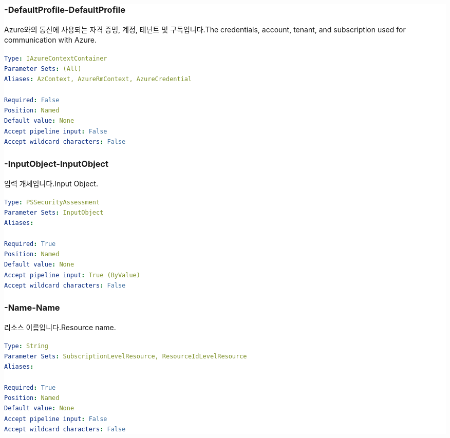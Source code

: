 ### <span data-ttu-id="9f7e9-117">-DefaultProfile</span><span class="sxs-lookup"><span data-stu-id="9f7e9-117">-DefaultProfile</span></span>
<span data-ttu-id="9f7e9-118">Azure와의 통신에 사용되는 자격 증명, 계정, 테넌트 및 구독입니다.</span><span class="sxs-lookup"><span data-stu-id="9f7e9-118">The credentials, account, tenant, and subscription used for communication with Azure.</span></span>

```yaml
Type: IAzureContextContainer
Parameter Sets: (All)
Aliases: AzContext, AzureRmContext, AzureCredential

Required: False
Position: Named
Default value: None
Accept pipeline input: False
Accept wildcard characters: False
```

### <span data-ttu-id="9f7e9-119">-InputObject</span><span class="sxs-lookup"><span data-stu-id="9f7e9-119">-InputObject</span></span>
<span data-ttu-id="9f7e9-120">입력 개체입니다.</span><span class="sxs-lookup"><span data-stu-id="9f7e9-120">Input Object.</span></span>

```yaml
Type: PSSecurityAssessment
Parameter Sets: InputObject
Aliases:

Required: True
Position: Named
Default value: None
Accept pipeline input: True (ByValue)
Accept wildcard characters: False
```

### <span data-ttu-id="9f7e9-121">-Name</span><span class="sxs-lookup"><span data-stu-id="9f7e9-121">-Name</span></span>
<span data-ttu-id="9f7e9-122">리소스 이름입니다.</span><span class="sxs-lookup"><span data-stu-id="9f7e9-122">Resource name.</span></span>

```yaml
Type: String
Parameter Sets: SubscriptionLevelResource, ResourceIdLevelResource
Aliases:

Required: True
Position: Named
Default value: None
Accept pipeline input: False
Accept wildcard characters: False
```
